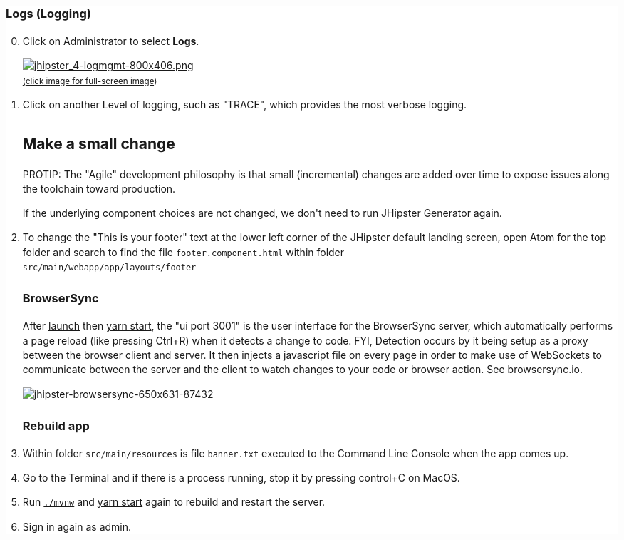    ### Logs (Logging)

0. Click on Administrator to select <strong>Logs</strong>.

   <a target="_blank" href="https://jhipster.github.io/images/screenshot_4.png"><img width="400" alt="jhipster_4-logmgmt-800x406.png" src="https://user-images.githubusercontent.com/300046/27997957-1574de5c-64c0-11e7-9d8e-97de29109292.png"><br /><small>(click image for full-screen image)</small></a>

0. Click on another Level of logging, such as "TRACE", which provides the most verbose logging.




   <a name="SmallChange"></a>

   ## Make a small change 

   PROTIP: The "Agile" development philosophy is that small (incremental) changes are added over time to expose issues along the toolchain toward production.

   If the underlying component choices are not changed, we don't need to run JHipster Generator again.

0. To change the "This is your footer" text at the lower left corner of the JHipster default landing screen, open  Atom for the top folder and search to find the file `footer.component.html` within folder<br />
   `src/main/webapp/app/layouts/footer`



   <a name="BrowserSync"></a>

   ### BrowserSync

   After <a href="#Launch">launch</a> then <a href="#YarnStart">yarn start</a>, the "ui port 3001" is the user interface for the BrowserSync server, which automatically performs a page reload (like pressing Ctrl+R) when it detects a change to code. FYI, Detection occurs by it being setup as a proxy between the browser client and server. It then injects a javascript file on every page in order to make use of WebSockets to communicate between the server and the client to watch changes to your code or browser action. See browsersync.io.

   ![jhipster-browsersync-650x631-87432](https://user-images.githubusercontent.com/300046/30241623-4416aba0-9544-11e7-966e-ce62739fff00.jpg)


   <a name="ReBuild"></a>

   ### Rebuild app

0. Within folder `src/main/resources` is file `banner.txt` executed to the Command Line Console when the app comes up.


0. Go to the Terminal and if there is a process running, stop it by pressing control+C on MacOS.

0. Run <a href="#LaunchMaven">`./mvnw`</a> and <a href="#YarnStart">yarn start</a> 
   again to rebuild and restart the server.

0. Sign in again as admin.



   <a name="ChangeImages"></a>
